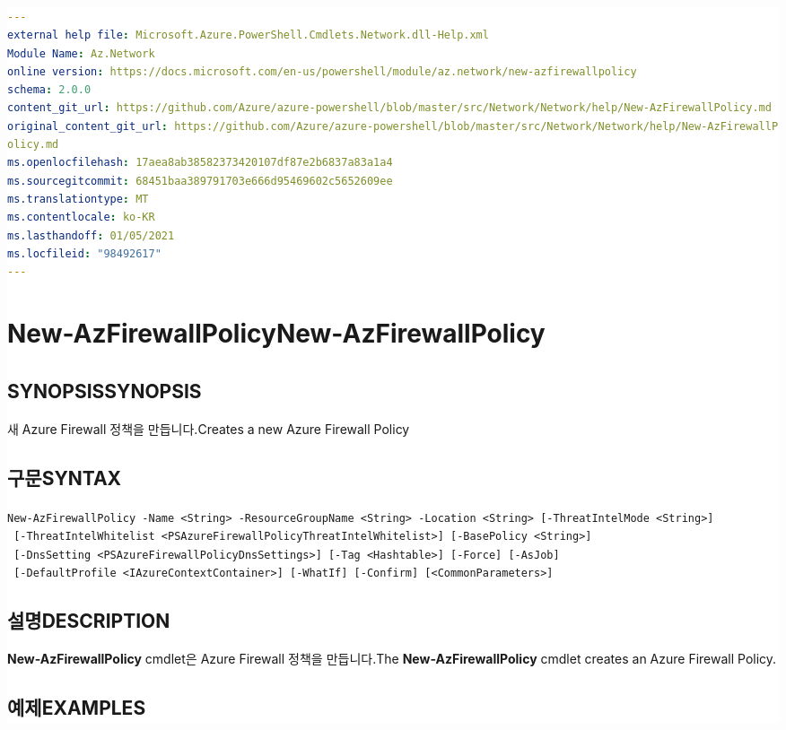 ```yaml
---
external help file: Microsoft.Azure.PowerShell.Cmdlets.Network.dll-Help.xml
Module Name: Az.Network
online version: https://docs.microsoft.com/en-us/powershell/module/az.network/new-azfirewallpolicy
schema: 2.0.0
content_git_url: https://github.com/Azure/azure-powershell/blob/master/src/Network/Network/help/New-AzFirewallPolicy.md
original_content_git_url: https://github.com/Azure/azure-powershell/blob/master/src/Network/Network/help/New-AzFirewallPolicy.md
ms.openlocfilehash: 17aea8ab38582373420107df87e2b6837a83a1a4
ms.sourcegitcommit: 68451baa389791703e666d95469602c5652609ee
ms.translationtype: MT
ms.contentlocale: ko-KR
ms.lasthandoff: 01/05/2021
ms.locfileid: "98492617"
---
```

# <span data-ttu-id="ef1e1-101">New-AzFirewallPolicy</span><span class="sxs-lookup"><span data-stu-id="ef1e1-101">New-AzFirewallPolicy</span></span>

## <span data-ttu-id="ef1e1-102">SYNOPSIS</span><span class="sxs-lookup"><span data-stu-id="ef1e1-102">SYNOPSIS</span></span>
<span data-ttu-id="ef1e1-103">새 Azure Firewall 정책을 만듭니다.</span><span class="sxs-lookup"><span data-stu-id="ef1e1-103">Creates a new Azure Firewall Policy</span></span>

## <span data-ttu-id="ef1e1-104">구문</span><span class="sxs-lookup"><span data-stu-id="ef1e1-104">SYNTAX</span></span>

```
New-AzFirewallPolicy -Name <String> -ResourceGroupName <String> -Location <String> [-ThreatIntelMode <String>]
 [-ThreatIntelWhitelist <PSAzureFirewallPolicyThreatIntelWhitelist>] [-BasePolicy <String>]
 [-DnsSetting <PSAzureFirewallPolicyDnsSettings>] [-Tag <Hashtable>] [-Force] [-AsJob]
 [-DefaultProfile <IAzureContextContainer>] [-WhatIf] [-Confirm] [<CommonParameters>]
```

## <span data-ttu-id="ef1e1-105">설명</span><span class="sxs-lookup"><span data-stu-id="ef1e1-105">DESCRIPTION</span></span>
<span data-ttu-id="ef1e1-106">**New-AzFirewallPolicy** cmdlet은 Azure Firewall 정책을 만듭니다.</span><span class="sxs-lookup"><span data-stu-id="ef1e1-106">The **New-AzFirewallPolicy** cmdlet creates an Azure Firewall Policy.</span></span>

## <span data-ttu-id="ef1e1-107">예제</span><span class="sxs-lookup"><span data-stu-id="ef1e1-107">EXAMPLES</span></span>
